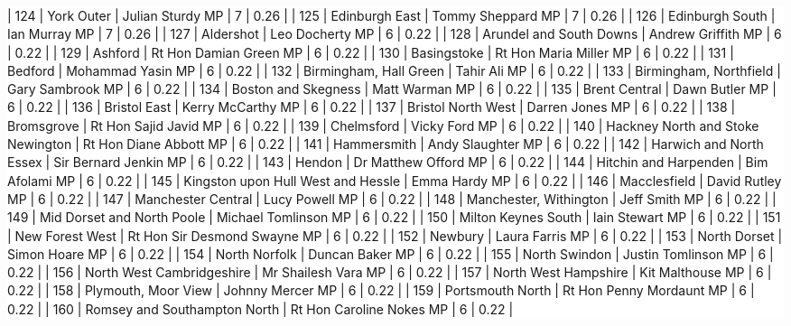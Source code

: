 | 124 | York Outer | Julian Sturdy MP | 7 | 0.26 |
| 125 | Edinburgh East | Tommy Sheppard MP | 7 | 0.26 |
| 126 | Edinburgh South | Ian Murray MP | 7 | 0.26 |
| 127 | Aldershot | Leo Docherty MP | 6 | 0.22 |
| 128 | Arundel and South Downs | Andrew Griffith MP | 6 | 0.22 |
| 129 | Ashford | Rt Hon Damian Green MP | 6 | 0.22 |
| 130 | Basingstoke | Rt Hon Maria Miller MP | 6 | 0.22 |
| 131 | Bedford | Mohammad Yasin MP | 6 | 0.22 |
| 132 | Birmingham, Hall Green | Tahir Ali MP | 6 | 0.22 |
| 133 | Birmingham, Northfield | Gary Sambrook MP | 6 | 0.22 |
| 134 | Boston and Skegness | Matt Warman MP | 6 | 0.22 |
| 135 | Brent Central | Dawn Butler MP | 6 | 0.22 |
| 136 | Bristol East | Kerry McCarthy MP | 6 | 0.22 |
| 137 | Bristol North West | Darren Jones MP | 6 | 0.22 |
| 138 | Bromsgrove | Rt Hon Sajid Javid MP | 6 | 0.22 |
| 139 | Chelmsford | Vicky Ford MP | 6 | 0.22 |
| 140 | Hackney North and Stoke Newington | Rt Hon Diane Abbott MP | 6 | 0.22 |
| 141 | Hammersmith | Andy Slaughter MP | 6 | 0.22 |
| 142 | Harwich and North Essex | Sir Bernard Jenkin MP | 6 | 0.22 |
| 143 | Hendon | Dr Matthew Offord MP | 6 | 0.22 |
| 144 | Hitchin and Harpenden | Bim Afolami MP | 6 | 0.22 |
| 145 | Kingston upon Hull West and Hessle | Emma Hardy MP | 6 | 0.22 |
| 146 | Macclesfield | David Rutley MP | 6 | 0.22 |
| 147 | Manchester Central | Lucy Powell MP | 6 | 0.22 |
| 148 | Manchester, Withington | Jeff Smith MP | 6 | 0.22 |
| 149 | Mid Dorset and North Poole | Michael Tomlinson MP | 6 | 0.22 |
| 150 | Milton Keynes South | Iain Stewart MP | 6 | 0.22 |
| 151 | New Forest West | Rt Hon Sir Desmond Swayne MP | 6 | 0.22 |
| 152 | Newbury | Laura Farris MP | 6 | 0.22 |
| 153 | North Dorset | Simon Hoare MP | 6 | 0.22 |
| 154 | North Norfolk | Duncan Baker MP | 6 | 0.22 |
| 155 | North Swindon | Justin Tomlinson MP | 6 | 0.22 |
| 156 | North West Cambridgeshire | Mr Shailesh Vara MP | 6 | 0.22 |
| 157 | North West Hampshire | Kit Malthouse MP | 6 | 0.22 |
| 158 | Plymouth, Moor View | Johnny Mercer MP | 6 | 0.22 |
| 159 | Portsmouth North | Rt Hon Penny Mordaunt MP | 6 | 0.22 |
| 160 | Romsey and Southampton North | Rt Hon Caroline Nokes MP | 6 | 0.22 |